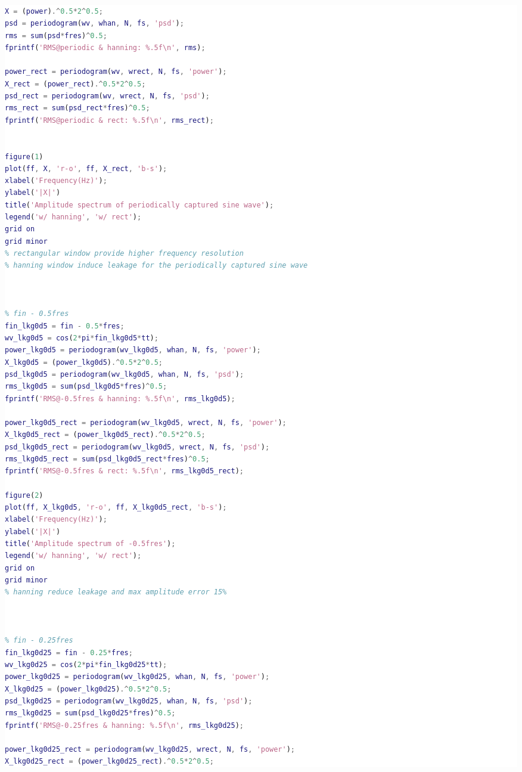 ```matlab
X = (power).^0.5*2^0.5;
psd = periodogram(wv, whan, N, fs, 'psd');
rms = sum(psd*fres)^0.5;
fprintf('RMS@periodic & hanning: %.5f\n', rms);

power_rect = periodogram(wv, wrect, N, fs, 'power');
X_rect = (power_rect).^0.5*2^0.5;
psd_rect = periodogram(wv, wrect, N, fs, 'psd');
rms_rect = sum(psd_rect*fres)^0.5;
fprintf('RMS@periodic & rect: %.5f\n', rms_rect);


figure(1)
plot(ff, X, 'r-o', ff, X_rect, 'b-s');
xlabel('Frequency(Hz)');
ylabel('|X|')
title('Amplitude spectrum of periodically captured sine wave');
legend('w/ hanning', 'w/ rect');
grid on
grid minor
% rectangular window provide higher frequency resolution
% hanning window induce leakage for the periodically captured sine wave



% fin - 0.5fres
fin_lkg0d5 = fin - 0.5*fres;
wv_lkg0d5 = cos(2*pi*fin_lkg0d5*tt);
power_lkg0d5 = periodogram(wv_lkg0d5, whan, N, fs, 'power');
X_lkg0d5 = (power_lkg0d5).^0.5*2^0.5;
psd_lkg0d5 = periodogram(wv_lkg0d5, whan, N, fs, 'psd');
rms_lkg0d5 = sum(psd_lkg0d5*fres)^0.5;
fprintf('RMS@-0.5fres & hanning: %.5f\n', rms_lkg0d5);

power_lkg0d5_rect = periodogram(wv_lkg0d5, wrect, N, fs, 'power');
X_lkg0d5_rect = (power_lkg0d5_rect).^0.5*2^0.5;
psd_lkg0d5_rect = periodogram(wv_lkg0d5, wrect, N, fs, 'psd');
rms_lkg0d5_rect = sum(psd_lkg0d5_rect*fres)^0.5;
fprintf('RMS@-0.5fres & rect: %.5f\n', rms_lkg0d5_rect);

figure(2)
plot(ff, X_lkg0d5, 'r-o', ff, X_lkg0d5_rect, 'b-s');
xlabel('Frequency(Hz)');
ylabel('|X|')
title('Amplitude spectrum of -0.5fres');
legend('w/ hanning', 'w/ rect');
grid on
grid minor
% hanning reduce leakage and max amplitude error 15%



% fin - 0.25fres
fin_lkg0d25 = fin - 0.25*fres;
wv_lkg0d25 = cos(2*pi*fin_lkg0d25*tt);
power_lkg0d25 = periodogram(wv_lkg0d25, whan, N, fs, 'power');
X_lkg0d25 = (power_lkg0d25).^0.5*2^0.5;
psd_lkg0d25 = periodogram(wv_lkg0d25, whan, N, fs, 'psd');
rms_lkg0d25 = sum(psd_lkg0d25*fres)^0.5;
fprintf('RMS@-0.25fres & hanning: %.5f\n', rms_lkg0d25);

power_lkg0d25_rect = periodogram(wv_lkg0d25, wrect, N, fs, 'power');
X_lkg0d25_rect = (power_lkg0d25_rect).^0.5*2^0.5;
```